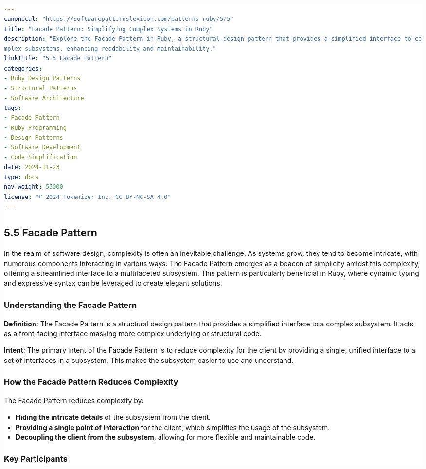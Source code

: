 ```yaml
---
canonical: "https://softwarepatternslexicon.com/patterns-ruby/5/5"
title: "Facade Pattern: Simplifying Complex Systems in Ruby"
description: "Explore the Facade Pattern in Ruby, a structural design pattern that provides a simplified interface to complex subsystems, enhancing readability and maintainability."
linkTitle: "5.5 Facade Pattern"
categories:
- Ruby Design Patterns
- Structural Patterns
- Software Architecture
tags:
- Facade Pattern
- Ruby Programming
- Design Patterns
- Software Development
- Code Simplification
date: 2024-11-23
type: docs
nav_weight: 55000
license: "© 2024 Tokenizer Inc. CC BY-NC-SA 4.0"
---
```


## 5.5 Facade Pattern

In the realm of software design, complexity is often an inevitable challenge. As systems grow, they tend to become intricate, with numerous components interacting in various ways. The Facade Pattern emerges as a beacon of simplicity amidst this complexity, offering a streamlined interface to a multifaceted subsystem. This pattern is particularly beneficial in Ruby, where dynamic typing and expressive syntax can be leveraged to create elegant solutions.

### Understanding the Facade Pattern

**Definition**: The Facade Pattern is a structural design pattern that provides a simplified interface to a complex subsystem. It acts as a front-facing interface masking more complex underlying or structural code.

**Intent**: The primary intent of the Facade Pattern is to reduce complexity for the client by providing a single, unified interface to a set of interfaces in a subsystem. This makes the subsystem easier to use and understand.

### How the Facade Pattern Reduces Complexity

The Facade Pattern reduces complexity by:

- **Hiding the intricate details** of the subsystem from the client.
- **Providing a single point of interaction** for the client, which simplifies the usage of the subsystem.
- **Decoupling the client from the subsystem**, allowing for more flexible and maintainable code.

### Key Participants
